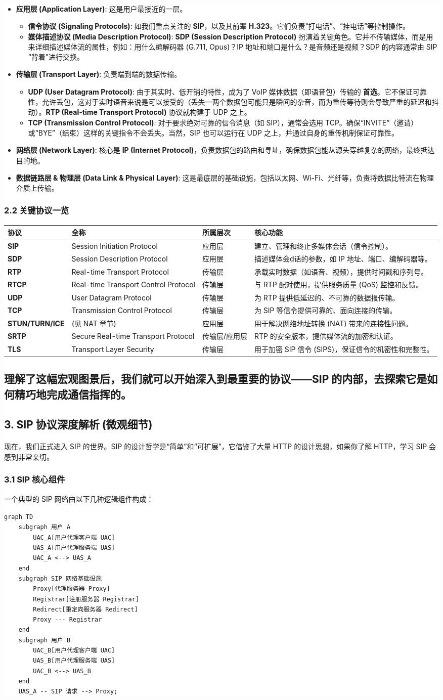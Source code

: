 *   **应用层 (Application Layer)**: 这是用户最接近的一层。
    *   **信令协议 (Signaling Protocols)**: 如我们重点关注的 **SIP**，以及其前辈 **H.323**。它们负责“打电话”、“挂电话”等控制操作。
    *   **媒体描述协议 (Media Description Protocol)**: **SDP (Session Description Protocol)** 扮演着关键角色。它并不传输媒体，而是用来详细描述媒体流的属性，例如：用什么编解码器 (G.711, Opus)？IP 地址和端口是什么？是音频还是视频？SDP 的内容通常由 SIP “背着”进行交换。

*   **传输层 (Transport Layer)**: 负责端到端的数据传输。
    *   **UDP (User Datagram Protocol)**: 由于其实时、低开销的特性，成为了 VoIP 媒体数据（即语音包）传输的 **首选**。它不保证可靠性，允许丢包，这对于实时语音来说是可以接受的（丢失一两个数据包可能只是瞬间的杂音，而为重传等待则会导致严重的延迟和抖动）。**RTP (Real-time Transport Protocol)** 协议就构建于 UDP 之上。
    *   **TCP (Transmission Control Protocol)**: 对于要求绝对可靠的信令消息（如 SIP），通常会选用 TCP。确保“INVITE”（邀请）或“BYE”（结束）这样的关键指令不会丢失。当然，SIP 也可以运行在 UDP 之上，并通过自身的重传机制保证可靠性。

*   **网络层 (Network Layer)**: 核心是 **IP (Internet Protocol)**，负责数据包的路由和寻址，确保数据包能从源头穿越复杂的网络，最终抵达目的地。

*   **数据链路层 & 物理层 (Data Link & Physical Layer)**: 这是最底层的基础设施，包括以太网、Wi-Fi、光纤等，负责将数据比特流在物理介质上传输。

### 2.2 关键协议一览

| 协议 | 全称 | 所属层次 | 核心功能 |
| :--- | :--- | :--- | :--- |
| **SIP** | Session Initiation Protocol | 应用层 | 建立、管理和终止多媒体会话（信令控制）。 |
| **SDP** | Session Description Protocol | 应用层 | 描述媒体会d话的参数，如 IP 地址、端口、编解码器等。 |
| **RTP** | Real-time Transport Protocol | 传输层 | 承载实时数据（如语音、视频），提供时间戳和序列号。 |
| **RTCP** | Real-time Transport Control Protocol | 传输层 | 与 RTP 配对使用，提供服务质量 (QoS) 监控和反馈。 |
| **UDP** | User Datagram Protocol | 传输层 | 为 RTP 提供低延迟的、不可靠的数据报传输。 |
| **TCP** | Transmission Control Protocol | 传输层 | 为 SIP 等信令提供可靠的、面向连接的传输。 |
| **STUN/TURN/ICE** | (见 NAT 章节) | 应用层 | 用于解决网络地址转换 (NAT) 带来的连接性问题。 |
| **SRTP** | Secure Real-time Transport Protocol | 传输层/应用层 | RTP 的安全版本，提供媒体流的加密和认证。 |
| **TLS**| Transport Layer Security | 传输层 | 用于加密 SIP 信令 (SIPS)，保证信令的机密性和完整性。 |

理解了这幅宏观图景后，我们就可以开始深入到最重要的协议——SIP 的内部，去探索它是如何精巧地完成通信指挥的。
---

## 3. SIP 协议深度解析 (微观细节)

现在，我们正式进入 SIP 的世界。SIP 的设计哲学是“简单”和“可扩展”，它借鉴了大量 HTTP 的设计思想，如果你了解 HTTP，学习 SIP 会感到非常亲切。

### 3.1 SIP 核心组件

一个典型的 SIP 网络由以下几种逻辑组件构成：

```mermaid
graph TD
    subgraph 用户 A
        UAC_A[用户代理客户端 UAC]
        UAS_A[用户代理服务端 UAS]
        UAC_A <--> UAS_A
    end
    subgraph SIP 网络基础设施
        Proxy[代理服务器 Proxy]
        Registrar[注册服务器 Registrar]
        Redirect[重定向服务器 Redirect]
        Proxy --- Registrar
    end
    subgraph 用户 B
        UAC_B[用户代理客户端 UAC]
        UAS_B[用户代理服务端 UAS]
        UAC_B <--> UAS_B
    end
    UAS_A -- SIP 请求 --> Proxy;
```